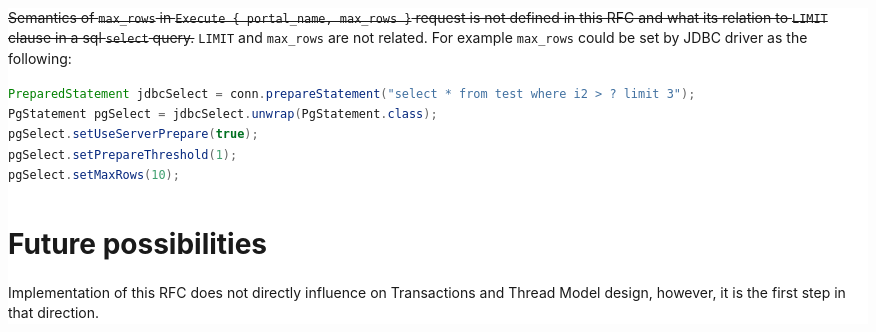 ~~Semantics of `max_rows` in `Execute { portal_name, max_rows }` request is not defined in this RFC and what its relation 
to `LIMIT` clause in a sql `select` query.~~
`LIMIT` and `max_rows` are not related. For example `max_rows` could be set by JDBC driver as the following:

```java
PreparedStatement jdbcSelect = conn.prepareStatement("select * from test where i2 > ? limit 3");
PgStatement pgSelect = jdbcSelect.unwrap(PgStatement.class);
pgSelect.setUseServerPrepare(true);
pgSelect.setPrepareThreshold(1);
pgSelect.setMaxRows(10);
```

# Future possibilities

Implementation of this RFC does not directly influence on Transactions and Thread Model design, however, it is the first
step in that direction.

[1]: https://www.postgresql.org/docs/current/protocol-flow.html#id-1.10.5.7.4
[2]: https://www.postgresql.org/docs/current/protocol-flow.html#PROTOCOL-FLOW-EXT-QUERY
[3]: https://www.postgresql.org/docs/current/sql-prepare.html
[4]: https://www.postgresql.org/docs/current/datatype-oid.html
[5]: https://jdbc.postgresql.org
[6]: https://www.postgresql.org/docs/current/protocol.html
